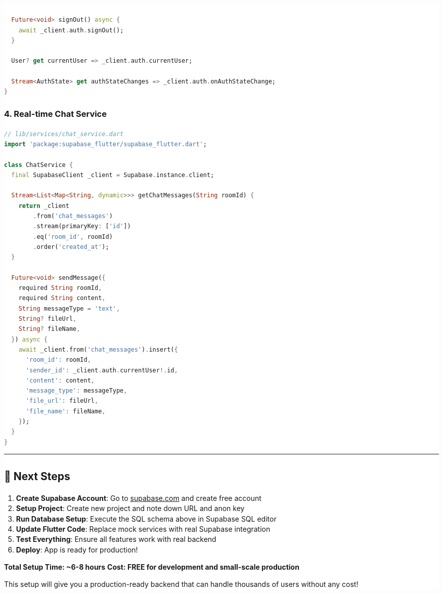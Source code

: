 ```dart

  Future<void> signOut() async {
    await _client.auth.signOut();
  }

  User? get currentUser => _client.auth.currentUser;
  
  Stream<AuthState> get authStateChanges => _client.auth.onAuthStateChange;
}
```

### 4. Real-time Chat Service
```dart
// lib/services/chat_service.dart
import 'package:supabase_flutter/supabase_flutter.dart';

class ChatService {
  final SupabaseClient _client = Supabase.instance.client;

  Stream<List<Map<String, dynamic>>> getChatMessages(String roomId) {
    return _client
        .from('chat_messages')
        .stream(primaryKey: ['id'])
        .eq('room_id', roomId)
        .order('created_at');
  }

  Future<void> sendMessage({
    required String roomId,
    required String content,
    String messageType = 'text',
    String? fileUrl,
    String? fileName,
  }) async {
    await _client.from('chat_messages').insert({
      'room_id': roomId,
      'sender_id': _client.auth.currentUser!.id,
      'content': content,
      'message_type': messageType,
      'file_url': fileUrl,
      'file_name': fileName,
    });
  }
}
```

---

## 🚀 Next Steps

1. **Create Supabase Account**: Go to [supabase.com](https://supabase.com) and create free account
2. **Setup Project**: Create new project and note down URL and anon key
3. **Run Database Setup**: Execute the SQL schema above in Supabase SQL editor
4. **Update Flutter Code**: Replace mock services with real Supabase integration
5. **Test Everything**: Ensure all features work with real backend
6. **Deploy**: App is ready for production!

**Total Setup Time: ~6-8 hours**
**Cost: FREE for development and small-scale production**

This setup will give you a production-ready backend that can handle thousands of users without any cost!